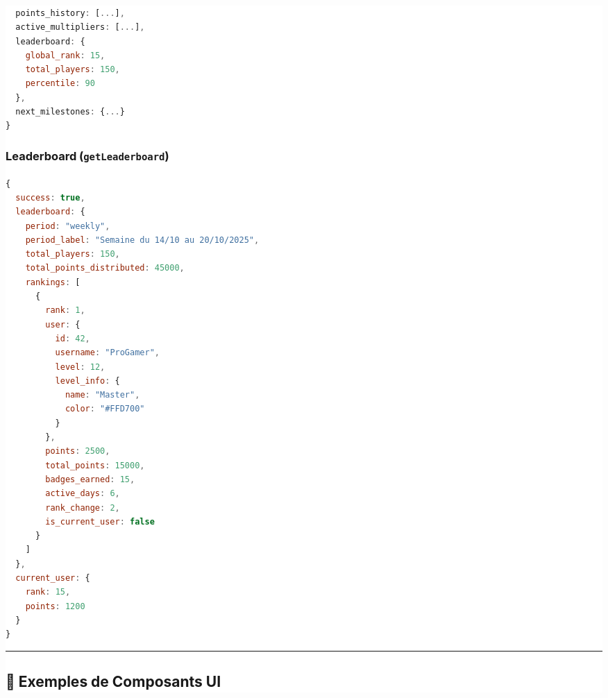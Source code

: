 ```javascript
  points_history: [...],
  active_multipliers: [...],
  leaderboard: {
    global_rank: 15,
    total_players: 150,
    percentile: 90
  },
  next_milestones: {...}
}
```

### Leaderboard (`getLeaderboard`)

```javascript
{
  success: true,
  leaderboard: {
    period: "weekly",
    period_label: "Semaine du 14/10 au 20/10/2025",
    total_players: 150,
    total_points_distributed: 45000,
    rankings: [
      {
        rank: 1,
        user: {
          id: 42,
          username: "ProGamer",
          level: 12,
          level_info: {
            name: "Master",
            color: "#FFD700"
          }
        },
        points: 2500,
        total_points: 15000,
        badges_earned: 15,
        active_days: 6,
        rank_change: 2,
        is_current_user: false
      }
    ]
  },
  current_user: {
    rank: 15,
    points: 1200
  }
}
```

---

## 🎨 Exemples de Composants UI
